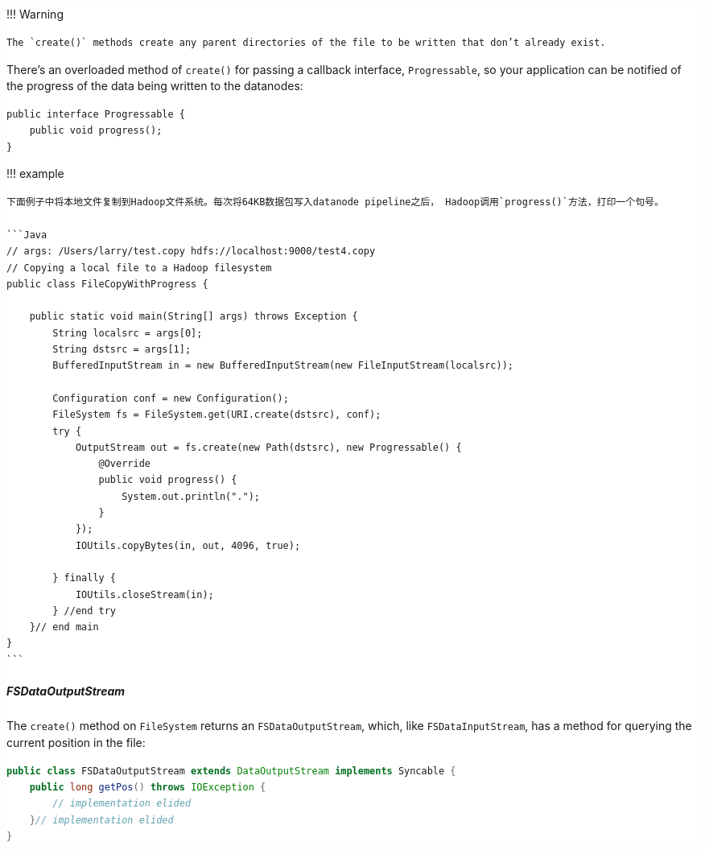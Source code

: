 !!! Warning

    The `create()` methods create any parent directories of the file to be written that don’t already exist.
    
    
There’s an overloaded method of `create()` for passing a callback interface, `Progressable`, so your application can be notified of the progress of the data being written to the datanodes:

```
public interface Progressable { 
    public void progress(); 
}
```

!!! example 

    下面例子中将本地文件复制到Hadoop文件系统。每次将64KB数据包写入datanode pipeline之后， Hadoop调用`progress()`方法，打印一个句号。

    ```Java
    // args: /Users/larry/test.copy hdfs://localhost:9000/test4.copy
    // Copying a local file to a Hadoop filesystem
    public class FileCopyWithProgress {
    
        public static void main(String[] args) throws Exception {
            String localsrc = args[0];
            String dstsrc = args[1];
            BufferedInputStream in = new BufferedInputStream(new FileInputStream(localsrc));
    
            Configuration conf = new Configuration();
            FileSystem fs = FileSystem.get(URI.create(dstsrc), conf);
            try {
                OutputStream out = fs.create(new Path(dstsrc), new Progressable() {
                    @Override
                    public void progress() {
                        System.out.println(".");
                    }
                });
                IOUtils.copyBytes(in, out, 4096, true);
    
            } finally {
                IOUtils.closeStream(in);
            } //end try
        }// end main
    }
    ```


##### FSDataOutputStream

The `create()` method on `FileSystem` returns an `FSDataOutputStream`, which, like `FSDataInputStream`, has a method for querying the current position in the file:

```Java
public class FSDataOutputStream extends DataOutputStream implements Syncable {
    public long getPos() throws IOException { 
        // implementation elided 
    }// implementation elided
}
```
